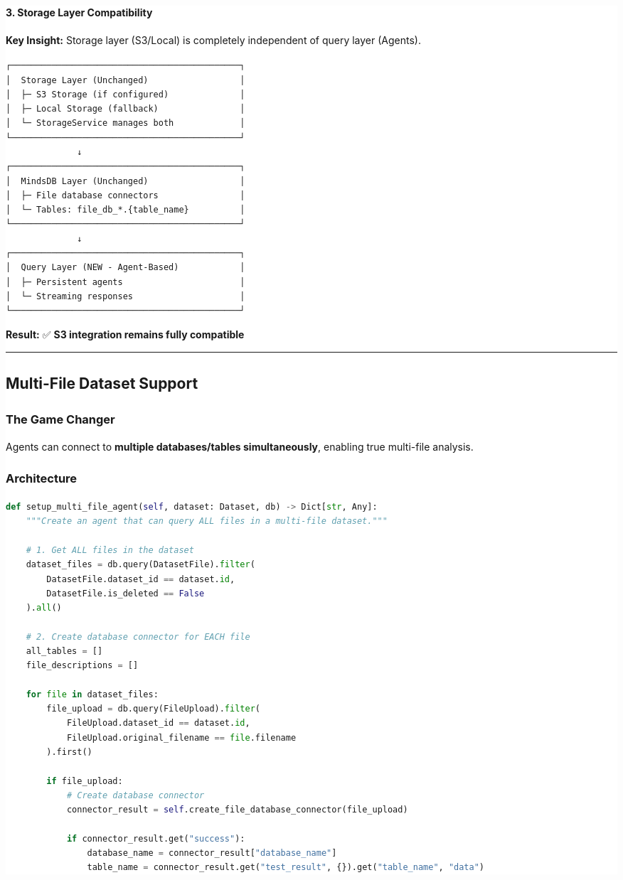 #### 3. Storage Layer Compatibility

**Key Insight:** Storage layer (S3/Local) is completely independent of query layer (Agents).

```
┌─────────────────────────────────────────────┐
│  Storage Layer (Unchanged)                  │
│  ├─ S3 Storage (if configured)              │
│  ├─ Local Storage (fallback)                │
│  └─ StorageService manages both             │
└─────────────────────────────────────────────┘
              ↓
┌─────────────────────────────────────────────┐
│  MindsDB Layer (Unchanged)                  │
│  ├─ File database connectors                │
│  └─ Tables: file_db_*.{table_name}          │
└─────────────────────────────────────────────┘
              ↓
┌─────────────────────────────────────────────┐
│  Query Layer (NEW - Agent-Based)            │
│  ├─ Persistent agents                       │
│  └─ Streaming responses                     │
└─────────────────────────────────────────────┘
```

**Result:** ✅ **S3 integration remains fully compatible**

---

## Multi-File Dataset Support

### The Game Changer

Agents can connect to **multiple databases/tables simultaneously**, enabling true multi-file analysis.

### Architecture

```python
def setup_multi_file_agent(self, dataset: Dataset, db) -> Dict[str, Any]:
    """Create an agent that can query ALL files in a multi-file dataset."""

    # 1. Get ALL files in the dataset
    dataset_files = db.query(DatasetFile).filter(
        DatasetFile.dataset_id == dataset.id,
        DatasetFile.is_deleted == False
    ).all()

    # 2. Create database connector for EACH file
    all_tables = []
    file_descriptions = []

    for file in dataset_files:
        file_upload = db.query(FileUpload).filter(
            FileUpload.dataset_id == dataset.id,
            FileUpload.original_filename == file.filename
        ).first()

        if file_upload:
            # Create database connector
            connector_result = self.create_file_database_connector(file_upload)

            if connector_result.get("success"):
                database_name = connector_result["database_name"]
                table_name = connector_result.get("test_result", {}).get("table_name", "data")
```